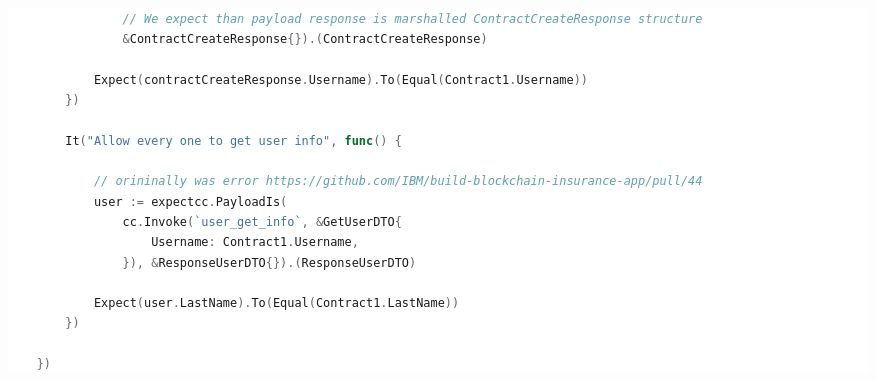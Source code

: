 ```go
				// We expect than payload response is marshalled ContractCreateResponse structure
				&ContractCreateResponse{}).(ContractCreateResponse)

			Expect(contractCreateResponse.Username).To(Equal(Contract1.Username))
		})

		It("Allow every one to get user info", func() {

			// orininally was error https://github.com/IBM/build-blockchain-insurance-app/pull/44
			user := expectcc.PayloadIs(
				cc.Invoke(`user_get_info`, &GetUserDTO{
					Username: Contract1.Username,
				}), &ResponseUserDTO{}).(ResponseUserDTO)

			Expect(user.LastName).To(Equal(Contract1.LastName))
		})

	})
```